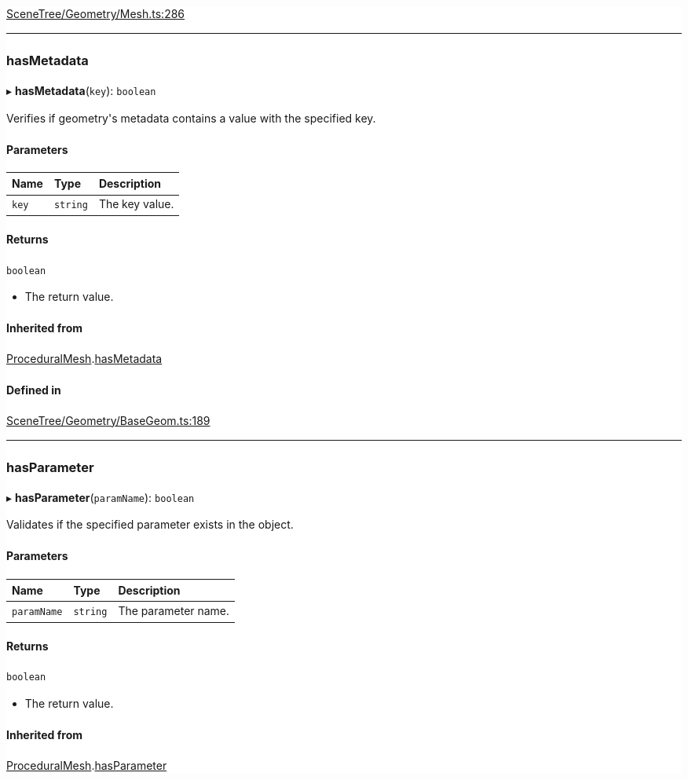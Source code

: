 [SceneTree/Geometry/Mesh.ts:286](https://github.com/ZeaInc/zea-engine/blob/9a102c0d/src/SceneTree/Geometry/Mesh.ts#L286)

___

### hasMetadata

▸ **hasMetadata**(`key`): `boolean`

Verifies if geometry's metadata contains a value with the specified key.

#### Parameters

| Name | Type | Description |
| :------ | :------ | :------ |
| `key` | `string` | The key value. |

#### Returns

`boolean`

- The return value.

#### Inherited from

[ProceduralMesh](SceneTree_Geometry_Shapes_ProceduralMesh.ProceduralMesh).[hasMetadata](SceneTree_Geometry_Shapes_ProceduralMesh.ProceduralMesh#hasmetadata)

#### Defined in

[SceneTree/Geometry/BaseGeom.ts:189](https://github.com/ZeaInc/zea-engine/blob/9a102c0d/src/SceneTree/Geometry/BaseGeom.ts#L189)

___

### hasParameter

▸ **hasParameter**(`paramName`): `boolean`

Validates if the specified parameter exists in the object.

#### Parameters

| Name | Type | Description |
| :------ | :------ | :------ |
| `paramName` | `string` | The parameter name. |

#### Returns

`boolean`

- The return value.

#### Inherited from

[ProceduralMesh](SceneTree_Geometry_Shapes_ProceduralMesh.ProceduralMesh).[hasParameter](SceneTree_Geometry_Shapes_ProceduralMesh.ProceduralMesh#hasparameter)
